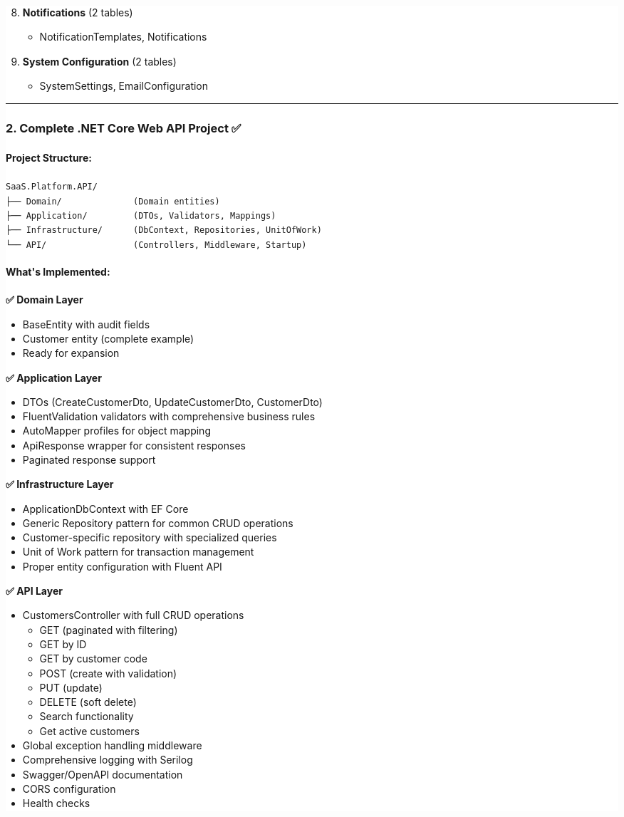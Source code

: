 8. **Notifications** (2 tables)
   - NotificationTemplates, Notifications

9. **System Configuration** (2 tables)
   - SystemSettings, EmailConfiguration

---

### 2. Complete .NET Core Web API Project ✅

#### Project Structure:
```
SaaS.Platform.API/
├── Domain/              (Domain entities)
├── Application/         (DTOs, Validators, Mappings)
├── Infrastructure/      (DbContext, Repositories, UnitOfWork)
└── API/                 (Controllers, Middleware, Startup)
```

#### What's Implemented:

**✅ Domain Layer**
- BaseEntity with audit fields
- Customer entity (complete example)
- Ready for expansion

**✅ Application Layer**
- DTOs (CreateCustomerDto, UpdateCustomerDto, CustomerDto)
- FluentValidation validators with comprehensive business rules
- AutoMapper profiles for object mapping
- ApiResponse wrapper for consistent responses
- Paginated response support

**✅ Infrastructure Layer**
- ApplicationDbContext with EF Core
- Generic Repository pattern for common CRUD operations
- Customer-specific repository with specialized queries
- Unit of Work pattern for transaction management
- Proper entity configuration with Fluent API

**✅ API Layer**
- CustomersController with full CRUD operations
  - GET (paginated with filtering)
  - GET by ID
  - GET by customer code
  - POST (create with validation)
  - PUT (update)
  - DELETE (soft delete)
  - Search functionality
  - Get active customers
- Global exception handling middleware
- Comprehensive logging with Serilog
- Swagger/OpenAPI documentation
- CORS configuration
- Health checks
